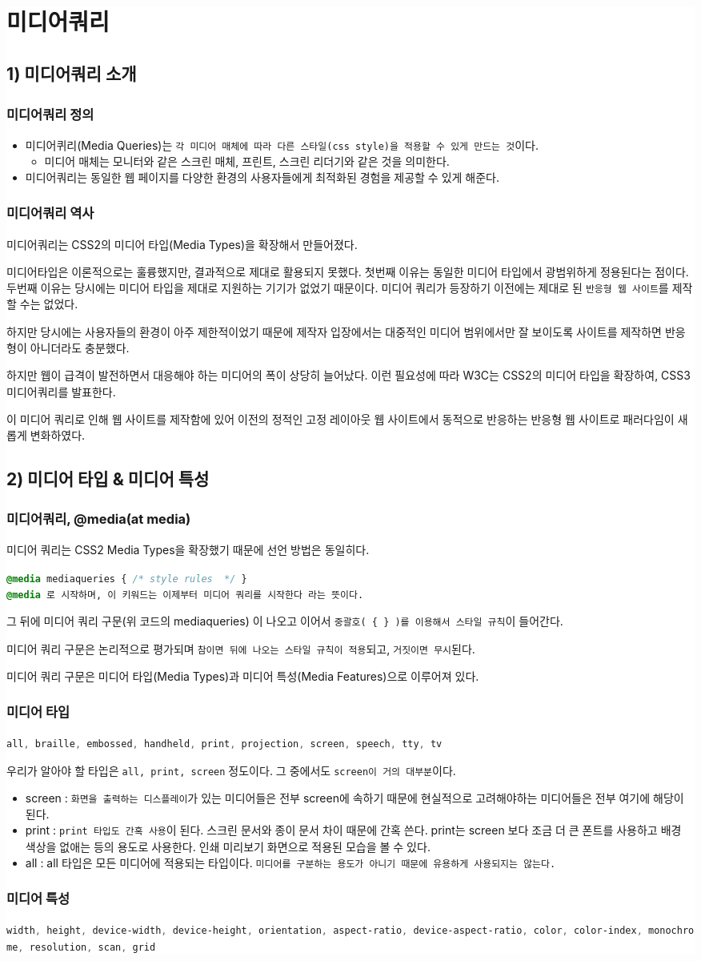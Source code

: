 # 미디어쿼리
## 1) 미디어쿼리 소개

###  미디어쿼리 정의
- 미디어퀴리(Media Queries)는 `각 미디어 매체에 따라 다른 스타일(css style)을 적용할 수 있게 만드는 것`이다.
  - 미디어 매체는 모니터와 같은 스크린 매체, 프린트, 스크린 리더기와 같은 것을 의미한다.
- 미디어쿼리는 동일한 웹 페이지를 다양한 환경의 사용자들에게 최적화된 경험을 제공할 수 있게 해준다.

### 미디어쿼리 역사
미디어쿼리는 CSS2의 미디어 타입(Media Types)을 확장해서 만들어졌다.

미디어타입은 이론적으로는 훌륭했지만, 결과적으로 제대로 활용되지 못했다. 첫번째 이유는 동일한 미디어 타입에서 광범위하게 정용된다는 점이다. 두번째 이유는 당시에는 미디어 타입을 제대로 지원하는 기기가 없었기 때문이다. 미디어 쿼리가 등장하기 이전에는 제대로 된 `반응형 웹 사이트`를 제작할 수는 없었다.

하지만 당시에는 사용자들의 환경이 아주 제한적이었기 때문에 제작자 입장에서는 대중적인 미디어 범위에서만 잘 보이도록 사이트를 제작하면 반응형이 아니더라도 충분했다.

하지만 웹이 급격이 발전하면서 대응해야 하는 미디어의 폭이 상당히 늘어났다. 이런 필요성에 따라 W3C는 CSS2의 미디어 타입을 확장하여, CSS3 미디어쿼리를 발표한다.

이 미디어 쿼리로 인해 웹 사이트를 제작함에 있어 이전의 정적인 고정 레이아웃 웹 사이트에서 동적으로 반응하는 반응형 웹 사이트로  패러다임이 새롭게 변화하였다.

## 2) 미디어 타입 & 미디어 특성

### 미디어쿼리, @media(at media)

미디어 쿼리는 CSS2 Media Types을 확장했기 때문에 선언 방법은 동일히다.

```css
@media mediaqueries { /* style rules  */ }
@media 로 시작하며, 이 키워드는 이제부터 미디어 쿼리를 시작한다 라는 뜻이다.
```

그 뒤에 미디어 쿼리 구문(위 코드의 mediaqueries) 이 나오고 이어서 `중괄호( { } )를 이용해서 스타일 규칙`이 들어간다.

미디어 쿼리 구문은 논리적으로 평가되며 `참이면 뒤에 나오는 스타일 규칙이 적용`되고, `거짓이면 무시`된다.

미디어 쿼리 구문은 미디어 타입(Media Types)과 미디어 특성(Media Features)으로 이루어져 있다.

### 미디어 타입

```css
all, braille, embossed, handheld, print, projection, screen, speech, tty, tv
```

우리가 알아야 할 타입은 `all, print, screen` 정도이다. 그 중에서도 `screen이 거의 대부분`이다.
- screen : `화면을 출력하는 디스플레이`가 있는 미디어들은 전부 screen에 속하기 때문에 현실적으로 고려해야하는 미디어들은 전부 여기에 해당이 된다.
- print : `print 타입도 간혹 사용`이 된다. 스크린 문서와 종이 문서 차이 때문에 간혹 쓴다. print는 screen 보다 조금 더 큰 폰트를 사용하고 배경 색상을 없애는 등의 용도로 사용한다. 인쇄 미리보기 화면으로 적용된 모습을 볼 수 있다.
- all : all 타입은 모든 미디어에 적용되는 타입이다. `미디어를 구분하는 용도가 아니기 때문에 유용하게 사용되지는 않는다.`

 
### 미디어 특성

```css
width, height, device-width, device-height, orientation, aspect-ratio, device-aspect-ratio, color, color-index, monochrome, resolution, scan, grid
```
